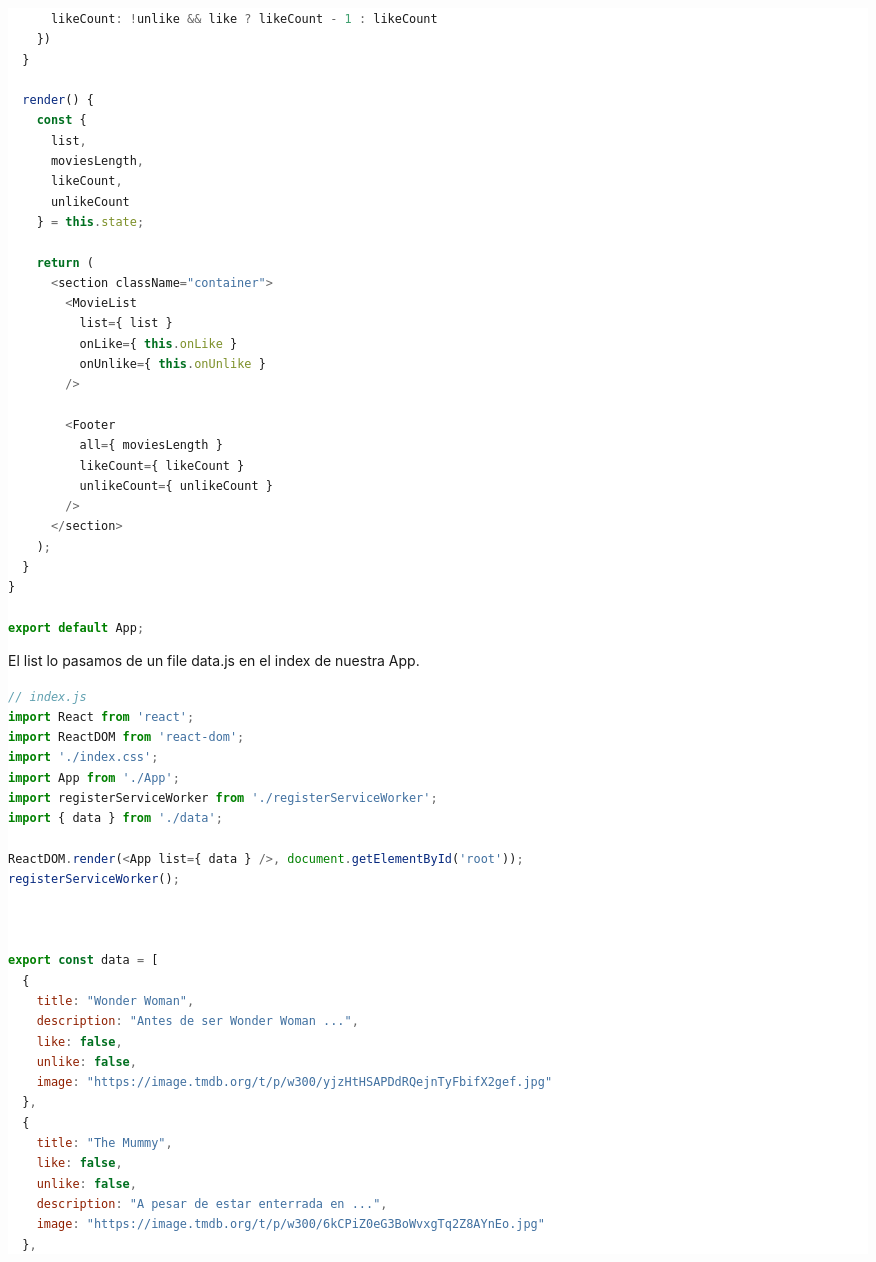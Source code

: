 ```js
      likeCount: !unlike && like ? likeCount - 1 : likeCount
    })
  }

  render() {
    const {
      list,
      moviesLength,
      likeCount,
      unlikeCount
    } = this.state;

    return (
      <section className="container">
        <MovieList 
          list={ list }
          onLike={ this.onLike }
          onUnlike={ this.onUnlike }
        />

        <Footer 
          all={ moviesLength }
          likeCount={ likeCount }
          unlikeCount={ unlikeCount }
        />
      </section>
    );
  }
}

export default App;
```

El list lo pasamos de un file data.js en el index de nuestra App.

```js
// index.js
import React from 'react';
import ReactDOM from 'react-dom';
import './index.css';
import App from './App';
import registerServiceWorker from './registerServiceWorker';
import { data } from './data';

ReactDOM.render(<App list={ data } />, document.getElementById('root'));
registerServiceWorker();



export const data = [
  {
    title: "Wonder Woman",
    description: "Antes de ser Wonder Woman ...",
    like: false,
    unlike: false,
    image: "https://image.tmdb.org/t/p/w300/yjzHtHSAPDdRQejnTyFbifX2gef.jpg"
  },
  {
    title: "The Mummy",
    like: false,
    unlike: false,
    description: "A pesar de estar enterrada en ...",
    image: "https://image.tmdb.org/t/p/w300/6kCPiZ0eG3BoWvxgTq2Z8AYnEo.jpg"
  },
```